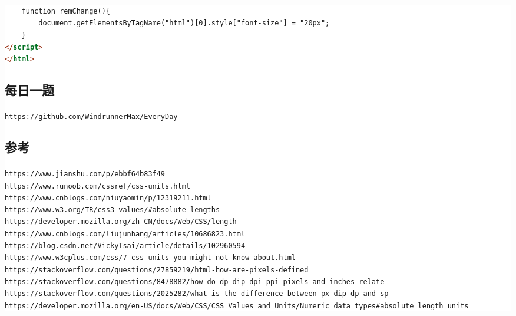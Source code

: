 ```html
    function remChange(){
        document.getElementsByTagName("html")[0].style["font-size"] = "20px";
    }
</script>
</html>
```


## 每日一题

```
https://github.com/WindrunnerMax/EveryDay
```

## 参考

```
https://www.jianshu.com/p/ebbf64b83f49
https://www.runoob.com/cssref/css-units.html
https://www.cnblogs.com/niuyaomin/p/12319211.html
https://www.w3.org/TR/css3-values/#absolute-lengths
https://developer.mozilla.org/zh-CN/docs/Web/CSS/length
https://www.cnblogs.com/liujunhang/articles/10686823.html
https://blog.csdn.net/VickyTsai/article/details/102960594
https://www.w3cplus.com/css/7-css-units-you-might-not-know-about.html
https://stackoverflow.com/questions/27859219/html-how-are-pixels-defined
https://stackoverflow.com/questions/8478882/how-do-dp-dip-dpi-ppi-pixels-and-inches-relate
https://stackoverflow.com/questions/2025282/what-is-the-difference-between-px-dip-dp-and-sp
https://developer.mozilla.org/en-US/docs/Web/CSS/CSS_Values_and_Units/Numeric_data_types#absolute_length_units
```
